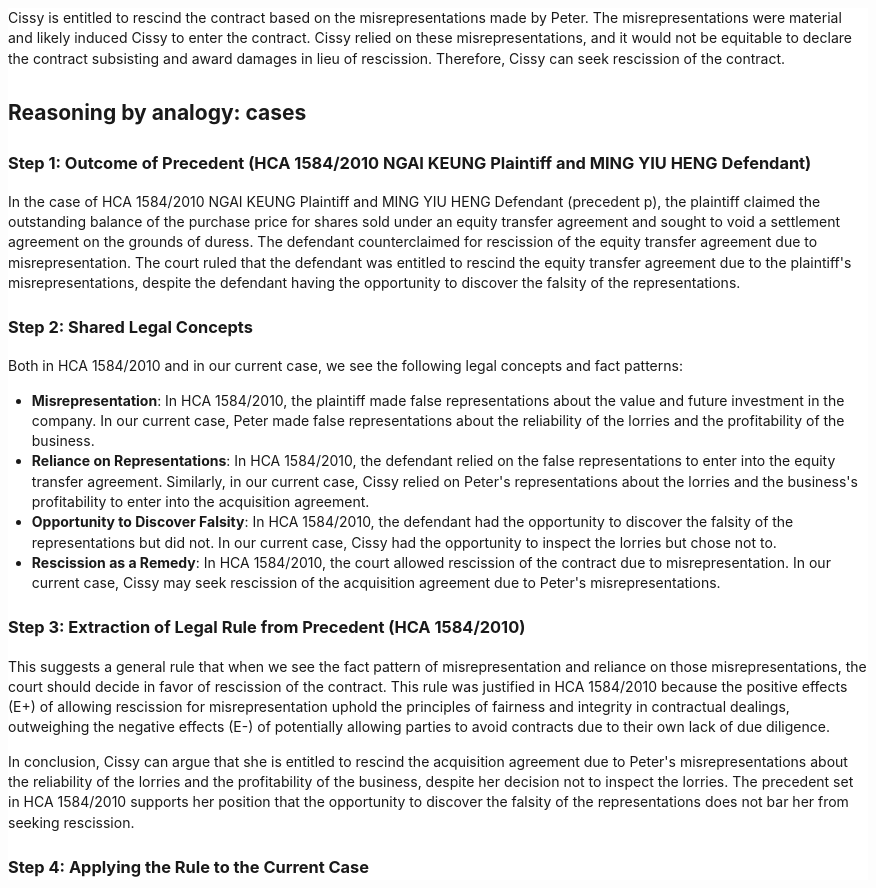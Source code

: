 Cissy is entitled to rescind the contract based on the misrepresentations made by Peter. The misrepresentations were material and likely induced Cissy to enter the contract. Cissy relied on these misrepresentations, and it would not be equitable to declare the contract subsisting and award damages in lieu of rescission. Therefore, Cissy can seek rescission of the contract.

## Reasoning by analogy: cases

### Step 1: Outcome of Precedent (HCA 1584/2010 NGAI KEUNG Plaintiff and MING YIU HENG Defendant)
In the case of HCA 1584/2010 NGAI KEUNG Plaintiff and MING YIU HENG Defendant (precedent p), the plaintiff claimed the outstanding balance of the purchase price for shares sold under an equity transfer agreement and sought to void a settlement agreement on the grounds of duress. The defendant counterclaimed for rescission of the equity transfer agreement due to misrepresentation. The court ruled that the defendant was entitled to rescind the equity transfer agreement due to the plaintiff's misrepresentations, despite the defendant having the opportunity to discover the falsity of the representations.

### Step 2: Shared Legal Concepts
Both in HCA 1584/2010 and in our current case, we see the following legal concepts and fact patterns:
- **Misrepresentation**: In HCA 1584/2010, the plaintiff made false representations about the value and future investment in the company. In our current case, Peter made false representations about the reliability of the lorries and the profitability of the business.
- **Reliance on Representations**: In HCA 1584/2010, the defendant relied on the false representations to enter into the equity transfer agreement. Similarly, in our current case, Cissy relied on Peter's representations about the lorries and the business's profitability to enter into the acquisition agreement.
- **Opportunity to Discover Falsity**: In HCA 1584/2010, the defendant had the opportunity to discover the falsity of the representations but did not. In our current case, Cissy had the opportunity to inspect the lorries but chose not to.
- **Rescission as a Remedy**: In HCA 1584/2010, the court allowed rescission of the contract due to misrepresentation. In our current case, Cissy may seek rescission of the acquisition agreement due to Peter's misrepresentations.

### Step 3: Extraction of Legal Rule from Precedent (HCA 1584/2010)
This suggests a general rule that when we see the fact pattern of misrepresentation and reliance on those misrepresentations, the court should decide in favor of rescission of the contract. This rule was justified in HCA 1584/2010 because the positive effects (E+) of allowing rescission for misrepresentation uphold the principles of fairness and integrity in contractual dealings, outweighing the negative effects (E-) of potentially allowing parties to avoid contracts due to their own lack of due diligence. 

In conclusion, Cissy can argue that she is entitled to rescind the acquisition agreement due to Peter's misrepresentations about the reliability of the lorries and the profitability of the business, despite her decision not to inspect the lorries. The precedent set in HCA 1584/2010 supports her position that the opportunity to discover the falsity of the representations does not bar her from seeking rescission.

### Step 4: Applying the Rule to the Current Case
